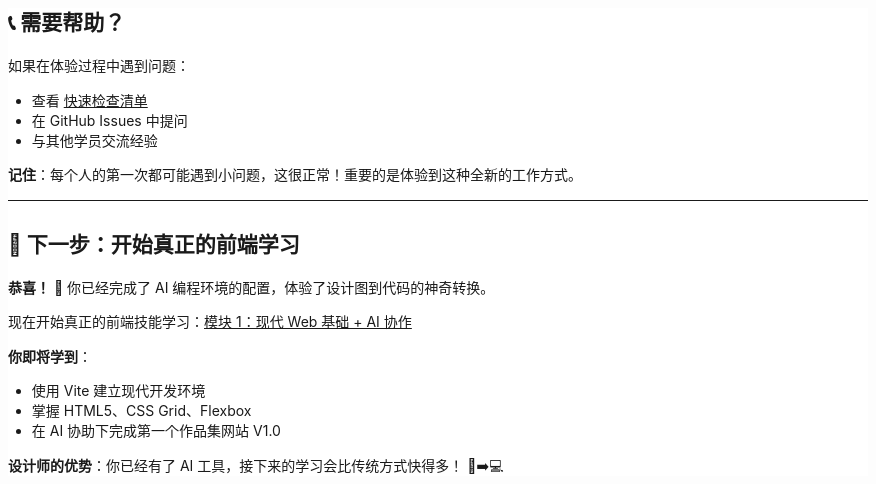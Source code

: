 ## 📞 需要帮助？

如果在体验过程中遇到问题：

- 查看 [快速检查清单](resources/quick-checklist.md)
- 在 GitHub Issues 中提问
- 与其他学员交流经验

**记住**：每个人的第一次都可能遇到小问题，这很正常！重要的是体验到这种全新的工作方式。

---

## 🚀 下一步：开始真正的前端学习

**恭喜！** 🎉 你已经完成了 AI 编程环境的配置，体验了设计图到代码的神奇转换。

现在开始真正的前端技能学习：[模块 1：现代 Web 基础 + AI 协作](../../01-web-basics/)

**你即将学到**：

- 使用 Vite 建立现代开发环境
- 掌握 HTML5、CSS Grid、Flexbox
- 在 AI 协助下完成第一个作品集网站 V1.0

**设计师的优势**：你已经有了 AI 工具，接下来的学习会比传统方式快得多！ 🎨➡️💻
